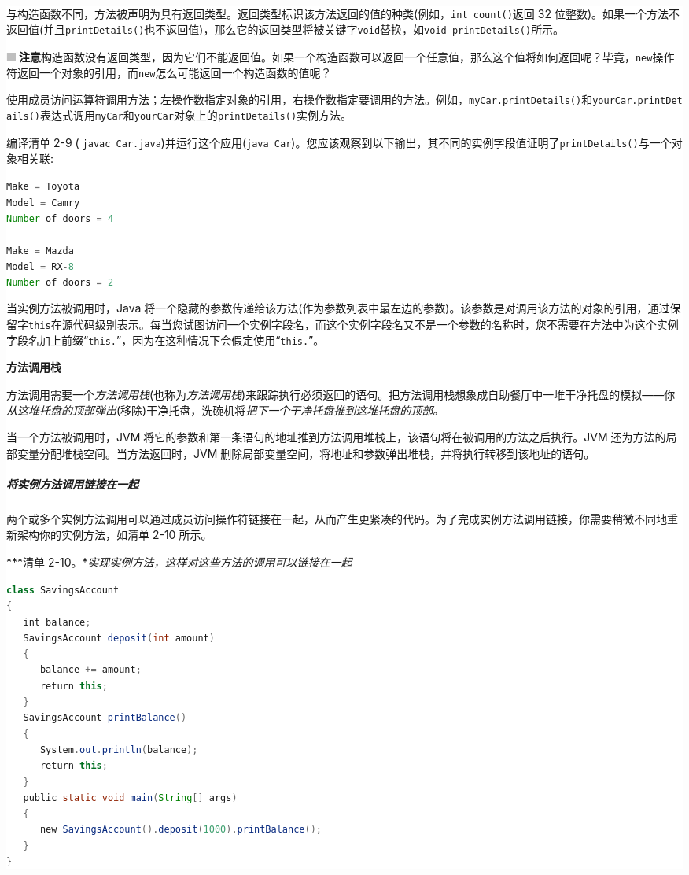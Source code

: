 与构造函数不同，方法被声明为具有返回类型。返回类型标识该方法返回的值的种类(例如，`int count()`返回 32 位整数)。如果一个方法不返回值(并且`printDetails()`也不返回值)，那么它的返回类型将被关键字`void`替换，如`void printDetails()`所示。

![images](img/square.jpg) **注意**构造函数没有返回类型，因为它们不能返回值。如果一个构造函数可以返回一个任意值，那么这个值将如何返回呢？毕竟，`new`操作符返回一个对象的引用，而`new`怎么可能返回一个构造函数的值呢？

使用成员访问运算符调用方法；左操作数指定对象的引用，右操作数指定要调用的方法。例如，`myCar.printDetails()`和`yourCar.printDetails()`表达式调用`myCar`和`yourCar`对象上的`printDetails()`实例方法。

编译清单 2-9 ( `javac Car.java`)并运行这个应用(`java Car`)。您应该观察到以下输出，其不同的实例字段值证明了`printDetails()`与一个对象相关联:

```java
Make = Toyota
Model = Camry
Number of doors = 4

Make = Mazda
Model = RX-8
Number of doors = 2
```

当实例方法被调用时，Java 将一个隐藏的参数传递给该方法(作为参数列表中最左边的参数)。该参数是对调用该方法的对象的引用，通过保留字`this`在源代码级别表示。每当您试图访问一个实例字段名，而这个实例字段名又不是一个参数的名称时，您不需要在方法中为这个实例字段名加上前缀“`this.`”，因为在这种情况下会假定使用“`this.`”。

**方法调用栈**

方法调用需要一个*方法调用栈*(也称为*方法调用栈*)来跟踪执行必须返回的语句。把方法调用栈想象成自助餐厅中一堆干净托盘的模拟——你*从这堆托盘的顶部弹出*(移除)干净托盘，洗碗机将*把下一个干净托盘推到这堆托盘的顶部。*

当一个方法被调用时，JVM 将它的参数和第一条语句的地址推到方法调用堆栈上，该语句将在被调用的方法之后执行。JVM 还为方法的局部变量分配堆栈空间。当方法返回时，JVM 删除局部变量空间，将地址和参数弹出堆栈，并将执行转移到该地址的语句。

##### 将实例方法调用链接在一起

两个或多个实例方法调用可以通过成员访问操作符链接在一起，从而产生更紧凑的代码。为了完成实例方法调用链接，你需要稍微不同地重新架构你的实例方法，如清单 2-10 所示。

***清单 2-10。**实现实例方法，这样对这些方法的调用可以链接在一起*

```java
class SavingsAccount
{
   int balance;
   SavingsAccount deposit(int amount)
   {
      balance += amount;
      return this;
   }
   SavingsAccount printBalance()
   {
      System.out.println(balance);
      return this;      
   }
   public static void main(String[] args)
   {
      new SavingsAccount().deposit(1000).printBalance();
   }
}
```
